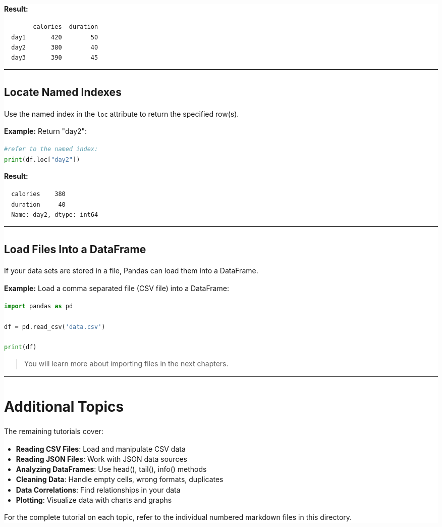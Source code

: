 **Result:**
```
        calories  duration
  day1       420        50
  day2       380        40
  day3       390        45
```

---

## Locate Named Indexes

Use the named index in the `loc` attribute to return the specified row(s).

**Example:** Return "day2":

```python
#refer to the named index:
print(df.loc["day2"])
```

**Result:**
```
  calories    380
  duration     40
  Name: day2, dtype: int64
```

---

## Load Files Into a DataFrame

If your data sets are stored in a file, Pandas can load them into a DataFrame.

**Example:** Load a comma separated file (CSV file) into a DataFrame:

```python
import pandas as pd

df = pd.read_csv('data.csv')

print(df)
```

> You will learn more about importing files in the next chapters.

---

# Additional Topics

The remaining tutorials cover:

- **Reading CSV Files**: Load and manipulate CSV data
- **Reading JSON Files**: Work with JSON data sources
- **Analyzing DataFrames**: Use head(), tail(), info() methods
- **Cleaning Data**: Handle empty cells, wrong formats, duplicates
- **Data Correlations**: Find relationships in your data
- **Plotting**: Visualize data with charts and graphs

For the complete tutorial on each topic, refer to the individual numbered markdown files in this directory.
